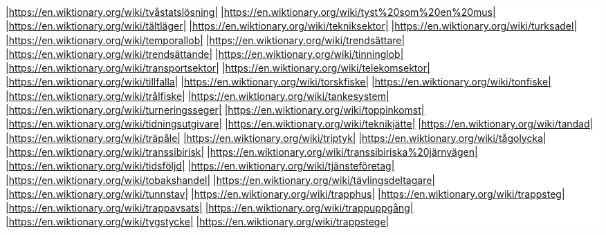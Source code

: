 |https://en.wiktionary.org/wiki/tvåstatslösning|
|https://en.wiktionary.org/wiki/tyst%20som%20en%20mus|
|https://en.wiktionary.org/wiki/tältläger|
|https://en.wiktionary.org/wiki/tekniksektor|
|https://en.wiktionary.org/wiki/turksadel|
|https://en.wiktionary.org/wiki/temporallob|
|https://en.wiktionary.org/wiki/trendsättare|
|https://en.wiktionary.org/wiki/trendsättande|
|https://en.wiktionary.org/wiki/tinninglob|
|https://en.wiktionary.org/wiki/transportsektor|
|https://en.wiktionary.org/wiki/telekomsektor|
|https://en.wiktionary.org/wiki/tillfalla|
|https://en.wiktionary.org/wiki/torskfiske|
|https://en.wiktionary.org/wiki/tonfiske|
|https://en.wiktionary.org/wiki/trålfiske|
|https://en.wiktionary.org/wiki/tankesystem|
|https://en.wiktionary.org/wiki/turneringsseger|
|https://en.wiktionary.org/wiki/toppinkomst|
|https://en.wiktionary.org/wiki/tidningsutgivare|
|https://en.wiktionary.org/wiki/teknikjätte|
|https://en.wiktionary.org/wiki/tandad|
|https://en.wiktionary.org/wiki/träpåle|
|https://en.wiktionary.org/wiki/triptyk|
|https://en.wiktionary.org/wiki/tågolycka|
|https://en.wiktionary.org/wiki/transsibirisk|
|https://en.wiktionary.org/wiki/transsibiriska%20järnvägen|
|https://en.wiktionary.org/wiki/tidsföljd|
|https://en.wiktionary.org/wiki/tjänsteföretag|
|https://en.wiktionary.org/wiki/tobakshandel|
|https://en.wiktionary.org/wiki/tävlingsdeltagare|
|https://en.wiktionary.org/wiki/tunnstav|
|https://en.wiktionary.org/wiki/trapphus|
|https://en.wiktionary.org/wiki/trappsteg|
|https://en.wiktionary.org/wiki/trappavsats|
|https://en.wiktionary.org/wiki/trappuppgång|
|https://en.wiktionary.org/wiki/tygstycke|
|https://en.wiktionary.org/wiki/trappstege|